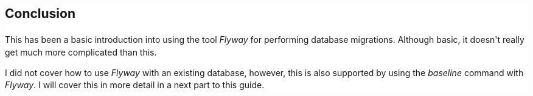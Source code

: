 ## Conclusion

This has been a basic introduction into using the tool _Flyway_ for performing database migrations. Although basic, it doesn't really get much more complicated than this.

I did not cover how to use _Flyway_ with an existing database, however, this is also supported by using the _baseline_ command with _Flyway_. I will cover this in more detail in a next part to this guide.